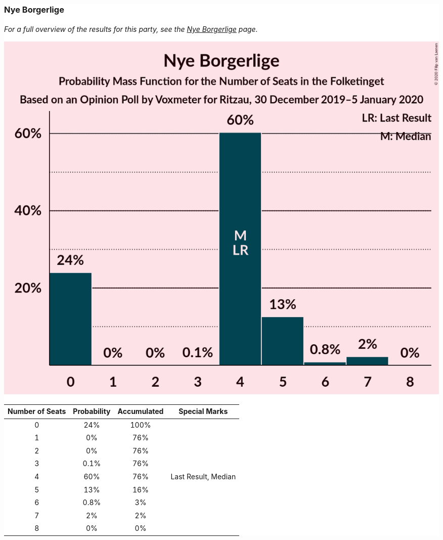 
### Nye Borgerlige

*For a full overview of the results for this party, see the [Nye Borgerlige](party-nyeborgerlige.html) page.*

![Graph with seats probability mass function not yet produced](2020-01-05-Voxmeter-seats-pmf-nyeborgerlige.png "Seats Probability Mass Function")

| Number of Seats | Probability | Accumulated | Special Marks |
|:---------------:|:-----------:|:-----------:|:-------------:|
| 0 | 24% | 100% |  |
| 1 | 0% | 76% |  |
| 2 | 0% | 76% |  |
| 3 | 0.1% | 76% |  |
| 4 | 60% | 76% | Last Result, Median |
| 5 | 13% | 16% |  |
| 6 | 0.8% | 3% |  |
| 7 | 2% | 2% |  |
| 8 | 0% | 0% |  |
